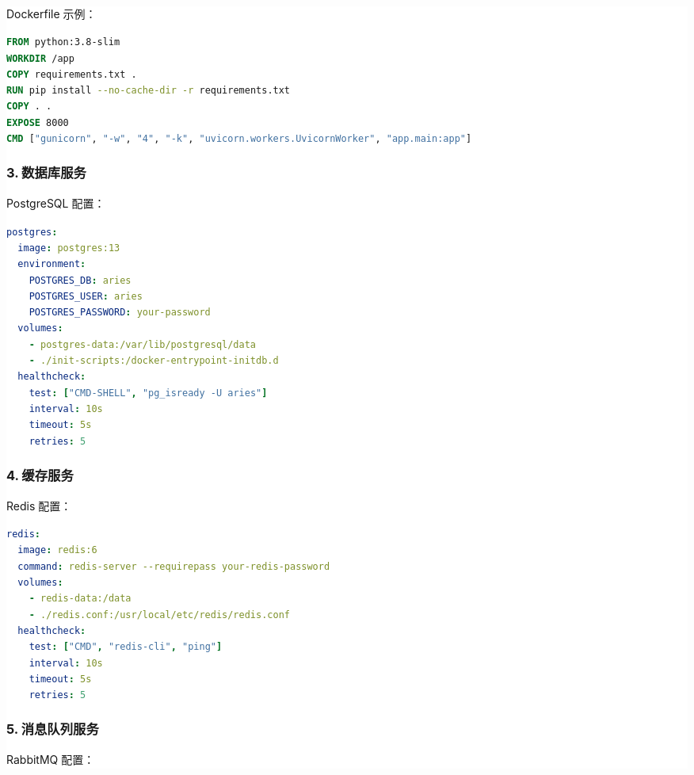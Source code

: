 Dockerfile 示例：

```dockerfile
FROM python:3.8-slim
WORKDIR /app
COPY requirements.txt .
RUN pip install --no-cache-dir -r requirements.txt
COPY . .
EXPOSE 8000
CMD ["gunicorn", "-w", "4", "-k", "uvicorn.workers.UvicornWorker", "app.main:app"]
```

### 3. 数据库服务

PostgreSQL 配置：

```yaml
postgres:
  image: postgres:13
  environment:
    POSTGRES_DB: aries
    POSTGRES_USER: aries
    POSTGRES_PASSWORD: your-password
  volumes:
    - postgres-data:/var/lib/postgresql/data
    - ./init-scripts:/docker-entrypoint-initdb.d
  healthcheck:
    test: ["CMD-SHELL", "pg_isready -U aries"]
    interval: 10s
    timeout: 5s
    retries: 5
```

### 4. 缓存服务

Redis 配置：

```yaml
redis:
  image: redis:6
  command: redis-server --requirepass your-redis-password
  volumes:
    - redis-data:/data
    - ./redis.conf:/usr/local/etc/redis/redis.conf
  healthcheck:
    test: ["CMD", "redis-cli", "ping"]
    interval: 10s
    timeout: 5s
    retries: 5
```

### 5. 消息队列服务

RabbitMQ 配置：
